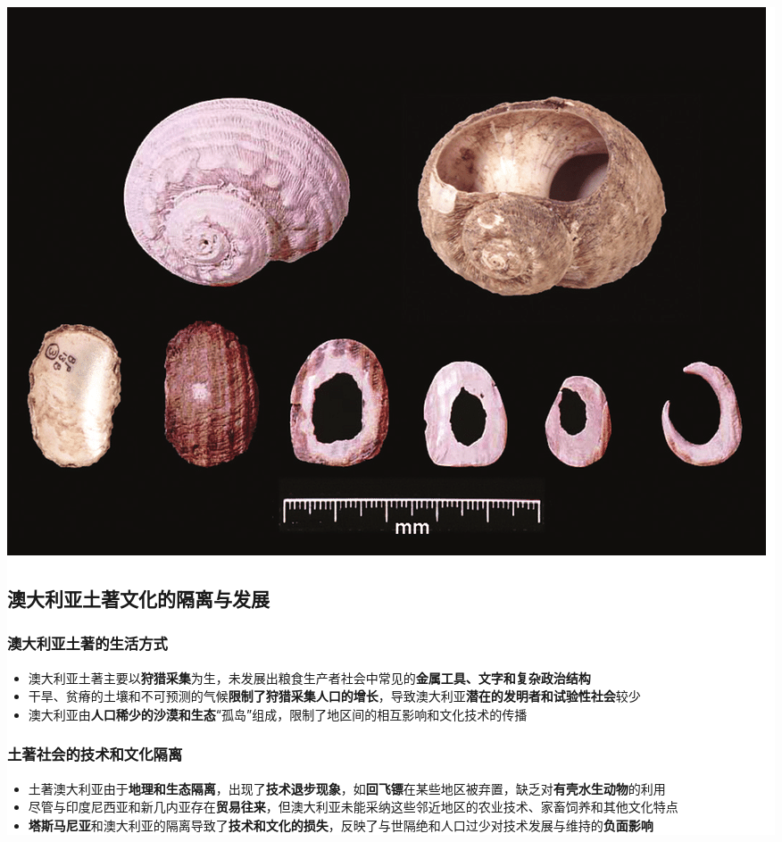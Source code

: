 ![](images/2024-03-17-02-11-37.png)

## 澳大利亚土著文化的隔离与发展
### 澳大利亚土著的生活方式
- 澳大利亚土著主要以**狩猎采集**为生，未发展出粮食生产者社会中常见的**金属工具、文字和复杂政治结构**
- 干旱、贫瘠的土壤和不可预测的气候**限制了狩猎采集人口的增长**，导致澳大利亚**潜在的发明者和试验性社会**较少
- 澳大利亚由**人口稀少的沙漠和生态**“孤岛”组成，限制了地区间的相互影响和文化技术的传播

### 土著社会的技术和文化隔离
- 土著澳大利亚由于**地理和生态隔离**，出现了**技术退步现象**，如**回飞镖**在某些地区被弃置，缺乏对**有壳水生动物**的利用
- 尽管与印度尼西亚和新几内亚存在**贸易往来**，但澳大利亚未能采纳这些邻近地区的农业技术、家畜饲养和其他文化特点
- **塔斯马尼亚**和澳大利亚的隔离导致了**技术和文化的损失**，反映了与世隔绝和人口过少对技术发展与维持的**负面影响**
